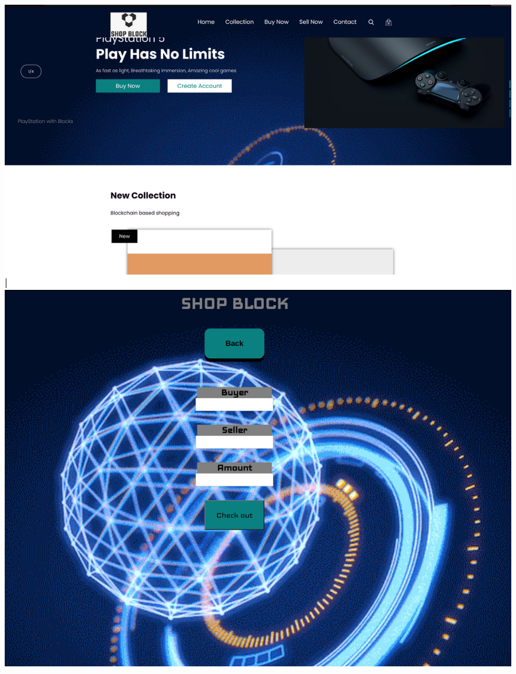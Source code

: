 ![Exercises](https://github.com/sithukaungset/finalshopblock/blob/main/shop-block/apiserver/images/Screenshot%20from%202022-05-20%2014-36-09.png) | ![DifferentExercises](https://github.com/sithukaungset/finalshopblock/blob/main/shop-block/apiserver/images/Screenshot%20from%202022-05-20%2014-37-31.png)

